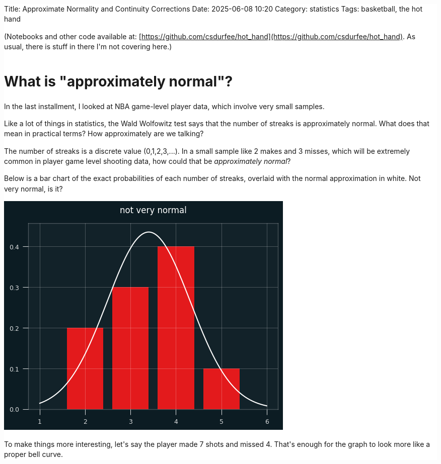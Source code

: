 Title: Approximate Normality and Continuity Corrections
Date: 2025-06-08 10:20
Category: statistics
Tags: basketball, the hot hand

(Notebooks and other code available at: [https://github.com/csdurfee/hot_hand](https://github.com/csdurfee/hot_hand). As usual, there is stuff in there I'm not covering here.)

# What is "approximately normal"?
In the last installment, I looked at NBA game-level player data, which involve very small samples.

Like a lot of things in statistics, the Wald Wolfowitz test says that the number of streaks is approximately normal. What does that mean in practical terms? How approximately are we talking?

The number of streaks is a discrete value (0,1,2,3,...). In a small sample like 2 makes and 3 misses, which will be extremely common in player game level shooting data, how could that be *approximately normal*?

Below is a bar chart of the exact probabilities of each number of streaks, overlaid with the normal approximation in white. Not very normal, is it?

![not very normal](/img/not-very-normal.png)

To make things more interesting, let's say the player made 7 shots and missed 4. That's enough for the graph to look more like a proper bell curve.
